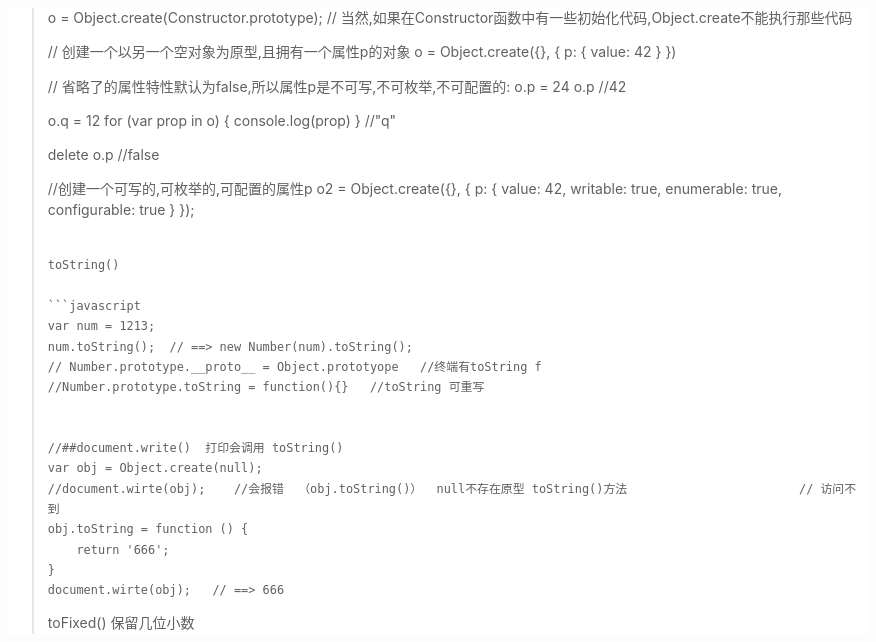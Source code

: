 > o = Object.create(Constructor.prototype);
> // 当然,如果在Constructor函数中有一些初始化代码,Object.create不能执行那些代码
> 
> 
> // 创建一个以另一个空对象为原型,且拥有一个属性p的对象
> o = Object.create({}, { p: { value: 42 } })
> 
> // 省略了的属性特性默认为false,所以属性p是不可写,不可枚举,不可配置的:
> o.p = 24
> o.p
> //42
> 
> o.q = 12
> for (var prop in o) {
>    console.log(prop)
> }
> //"q"
> 
> delete o.p
> //false
> 
> //创建一个可写的,可枚举的,可配置的属性p
> o2 = Object.create({}, {
>   p: {
>     value: 42, 
>     writable: true,
>     enumerable: true,
>     configurable: true 
>   } 
> });
> ```
>
> toString()
>
> ```javascript
> var num = 1213;
> num.toString();  // ==> new Number(num).toString();
> // Number.prototype.__proto__ = Object.prototyope   //终端有toString f
> //Number.prototype.toString = function(){}   //toString 可重写
> 
> 
> //##document.write()  打印会调用 toString()
> var obj = Object.create(null);
> //document.wirte(obj);    //会报错  （obj.toString()）  null不存在原型 toString()方法						   // 访问不到
> obj.toString = function () {
>     return '666';
> }
> document.wirte(obj);   // ==> 666
> ```
>
> toFixed()  保留几位小数
